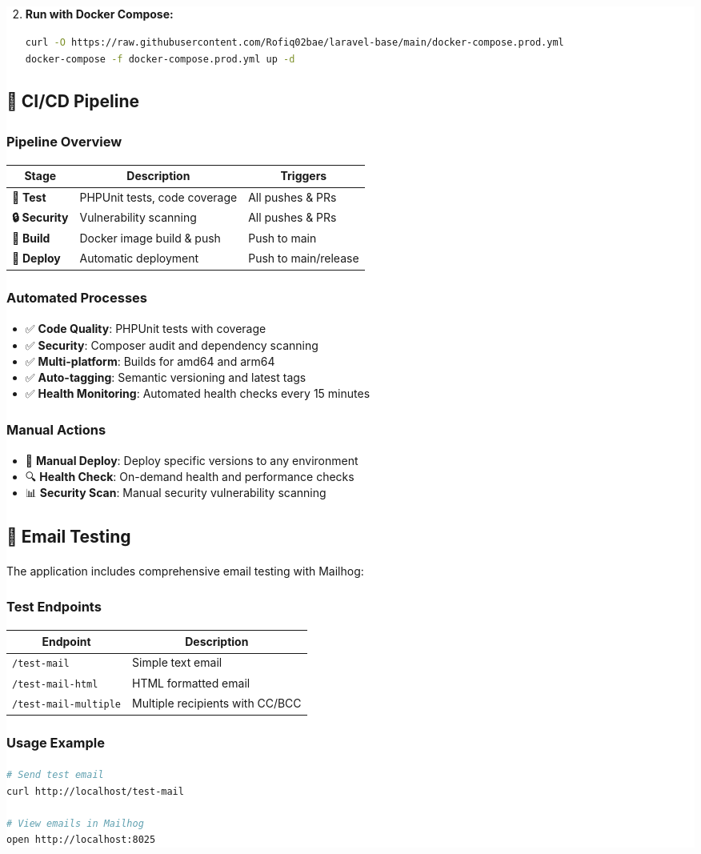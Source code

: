 2. **Run with Docker Compose:**
   ```bash
   curl -O https://raw.githubusercontent.com/Rofiq02bae/laravel-base/main/docker-compose.prod.yml
   docker-compose -f docker-compose.prod.yml up -d
   ```

## 🔧 CI/CD Pipeline

### Pipeline Overview

| Stage | Description | Triggers |
|-------|-------------|----------|
| **🧪 Test** | PHPUnit tests, code coverage | All pushes & PRs |
| **🔒 Security** | Vulnerability scanning | All pushes & PRs |
| **🐳 Build** | Docker image build & push | Push to main |
| **🚀 Deploy** | Automatic deployment | Push to main/release |

### Automated Processes

- ✅ **Code Quality**: PHPUnit tests with coverage
- ✅ **Security**: Composer audit and dependency scanning  
- ✅ **Multi-platform**: Builds for amd64 and arm64
- ✅ **Auto-tagging**: Semantic versioning and latest tags
- ✅ **Health Monitoring**: Automated health checks every 15 minutes

### Manual Actions

- 🔧 **Manual Deploy**: Deploy specific versions to any environment
- 🔍 **Health Check**: On-demand health and performance checks
- 📊 **Security Scan**: Manual security vulnerability scanning

## 📧 Email Testing

The application includes comprehensive email testing with Mailhog:

### Test Endpoints

| Endpoint | Description |
|----------|-------------|
| `/test-mail` | Simple text email |
| `/test-mail-html` | HTML formatted email |
| `/test-mail-multiple` | Multiple recipients with CC/BCC |

### Usage Example

```bash
# Send test email
curl http://localhost/test-mail

# View emails in Mailhog
open http://localhost:8025
```

